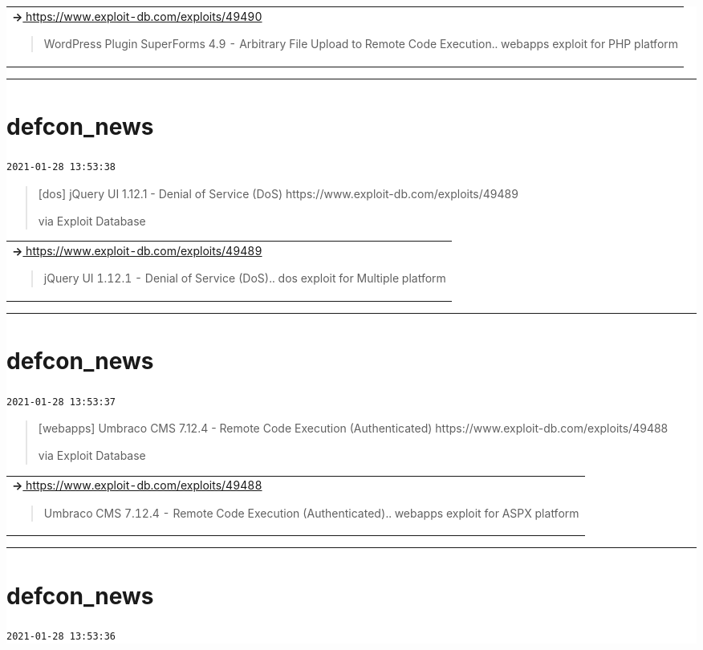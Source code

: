 <table><tr><td><b>→</b><a href="https://www.exploit-db.com/exploits/49490">
https://www.exploit-db.com/exploits/49490
</a>
<blockquote>
WordPress Plugin SuperForms 4.9 - Arbitrary File Upload to Remote Code Execution.. webapps exploit for PHP platform
</blockquote>
</td></tr></table>

---

# defcon_news
`2021-01-28 13:53:38`

<blockquote>
[dos] jQuery UI 1.12.1 - Denial of Service (DoS)
https://www.exploit-db.com/exploits/49489

via Exploit Database
</blockquote>

<table><tr><td><b>→</b><a href="https://www.exploit-db.com/exploits/49489">
https://www.exploit-db.com/exploits/49489
</a>
<blockquote>
jQuery UI 1.12.1 - Denial of Service (DoS).. dos exploit for Multiple platform
</blockquote>
</td></tr></table>

---

# defcon_news
`2021-01-28 13:53:37`

<blockquote>
[webapps] Umbraco CMS 7.12.4 - Remote Code Execution (Authenticated)
https://www.exploit-db.com/exploits/49488

via Exploit Database
</blockquote>

<table><tr><td><b>→</b><a href="https://www.exploit-db.com/exploits/49488">
https://www.exploit-db.com/exploits/49488
</a>
<blockquote>
Umbraco CMS 7.12.4 - Remote Code Execution (Authenticated).. webapps exploit for ASPX platform
</blockquote>
</td></tr></table>

---

# defcon_news
`2021-01-28 13:53:36`
